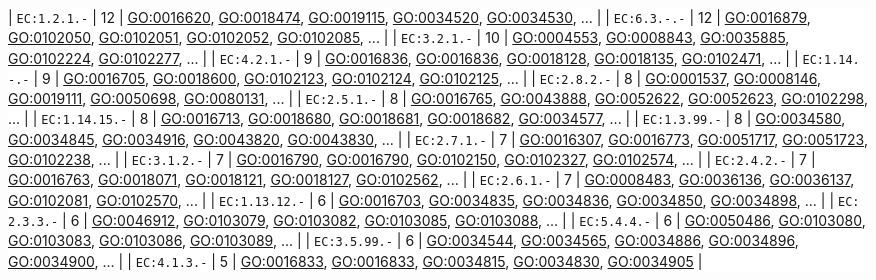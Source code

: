 | `EC:1.2.1.-`    |             12 | [GO:0016620](http://purl.obolibrary.org/obo/GO_0016620), [GO:0018474](http://purl.obolibrary.org/obo/GO_0018474), [GO:0019115](http://purl.obolibrary.org/obo/GO_0019115), [GO:0034520](http://purl.obolibrary.org/obo/GO_0034520), [GO:0034530](http://purl.obolibrary.org/obo/GO_0034530), ... |
| `EC:6.3.-.-`    |             12 | [GO:0016879](http://purl.obolibrary.org/obo/GO_0016879), [GO:0102050](http://purl.obolibrary.org/obo/GO_0102050), [GO:0102051](http://purl.obolibrary.org/obo/GO_0102051), [GO:0102052](http://purl.obolibrary.org/obo/GO_0102052), [GO:0102085](http://purl.obolibrary.org/obo/GO_0102085), ... |
| `EC:3.2.1.-`    |             10 | [GO:0004553](http://purl.obolibrary.org/obo/GO_0004553), [GO:0008843](http://purl.obolibrary.org/obo/GO_0008843), [GO:0035885](http://purl.obolibrary.org/obo/GO_0035885), [GO:0102224](http://purl.obolibrary.org/obo/GO_0102224), [GO:0102277](http://purl.obolibrary.org/obo/GO_0102277), ... |
| `EC:4.2.1.-`    |              9 | [GO:0016836](http://purl.obolibrary.org/obo/GO_0016836), [GO:0016836](http://purl.obolibrary.org/obo/GO_0016836), [GO:0018128](http://purl.obolibrary.org/obo/GO_0018128), [GO:0018135](http://purl.obolibrary.org/obo/GO_0018135), [GO:0102471](http://purl.obolibrary.org/obo/GO_0102471), ... |
| `EC:1.14.-.-`   |              9 | [GO:0016705](http://purl.obolibrary.org/obo/GO_0016705), [GO:0018600](http://purl.obolibrary.org/obo/GO_0018600), [GO:0102123](http://purl.obolibrary.org/obo/GO_0102123), [GO:0102124](http://purl.obolibrary.org/obo/GO_0102124), [GO:0102125](http://purl.obolibrary.org/obo/GO_0102125), ... |
| `EC:2.8.2.-`    |              8 | [GO:0001537](http://purl.obolibrary.org/obo/GO_0001537), [GO:0008146](http://purl.obolibrary.org/obo/GO_0008146), [GO:0019111](http://purl.obolibrary.org/obo/GO_0019111), [GO:0050698](http://purl.obolibrary.org/obo/GO_0050698), [GO:0080131](http://purl.obolibrary.org/obo/GO_0080131), ... |
| `EC:2.5.1.-`    |              8 | [GO:0016765](http://purl.obolibrary.org/obo/GO_0016765), [GO:0043888](http://purl.obolibrary.org/obo/GO_0043888), [GO:0052622](http://purl.obolibrary.org/obo/GO_0052622), [GO:0052623](http://purl.obolibrary.org/obo/GO_0052623), [GO:0102298](http://purl.obolibrary.org/obo/GO_0102298), ... |
| `EC:1.14.15.-`  |              8 | [GO:0016713](http://purl.obolibrary.org/obo/GO_0016713), [GO:0018680](http://purl.obolibrary.org/obo/GO_0018680), [GO:0018681](http://purl.obolibrary.org/obo/GO_0018681), [GO:0018682](http://purl.obolibrary.org/obo/GO_0018682), [GO:0034577](http://purl.obolibrary.org/obo/GO_0034577), ... |
| `EC:1.3.99.-`   |              8 | [GO:0034580](http://purl.obolibrary.org/obo/GO_0034580), [GO:0034845](http://purl.obolibrary.org/obo/GO_0034845), [GO:0034916](http://purl.obolibrary.org/obo/GO_0034916), [GO:0043820](http://purl.obolibrary.org/obo/GO_0043820), [GO:0043830](http://purl.obolibrary.org/obo/GO_0043830), ... |
| `EC:2.7.1.-`    |              7 | [GO:0016307](http://purl.obolibrary.org/obo/GO_0016307), [GO:0016773](http://purl.obolibrary.org/obo/GO_0016773), [GO:0051717](http://purl.obolibrary.org/obo/GO_0051717), [GO:0051723](http://purl.obolibrary.org/obo/GO_0051723), [GO:0102238](http://purl.obolibrary.org/obo/GO_0102238), ... |
| `EC:3.1.2.-`    |              7 | [GO:0016790](http://purl.obolibrary.org/obo/GO_0016790), [GO:0016790](http://purl.obolibrary.org/obo/GO_0016790), [GO:0102150](http://purl.obolibrary.org/obo/GO_0102150), [GO:0102327](http://purl.obolibrary.org/obo/GO_0102327), [GO:0102574](http://purl.obolibrary.org/obo/GO_0102574), ... |
| `EC:2.4.2.-`    |              7 | [GO:0016763](http://purl.obolibrary.org/obo/GO_0016763), [GO:0018071](http://purl.obolibrary.org/obo/GO_0018071), [GO:0018121](http://purl.obolibrary.org/obo/GO_0018121), [GO:0018127](http://purl.obolibrary.org/obo/GO_0018127), [GO:0102562](http://purl.obolibrary.org/obo/GO_0102562), ... |
| `EC:2.6.1.-`    |              7 | [GO:0008483](http://purl.obolibrary.org/obo/GO_0008483), [GO:0036136](http://purl.obolibrary.org/obo/GO_0036136), [GO:0036137](http://purl.obolibrary.org/obo/GO_0036137), [GO:0102081](http://purl.obolibrary.org/obo/GO_0102081), [GO:0102570](http://purl.obolibrary.org/obo/GO_0102570), ... |
| `EC:1.13.12.-`  |              6 | [GO:0016703](http://purl.obolibrary.org/obo/GO_0016703), [GO:0034835](http://purl.obolibrary.org/obo/GO_0034835), [GO:0034836](http://purl.obolibrary.org/obo/GO_0034836), [GO:0034850](http://purl.obolibrary.org/obo/GO_0034850), [GO:0034898](http://purl.obolibrary.org/obo/GO_0034898), ... |
| `EC:2.3.3.-`    |              6 | [GO:0046912](http://purl.obolibrary.org/obo/GO_0046912), [GO:0103079](http://purl.obolibrary.org/obo/GO_0103079), [GO:0103082](http://purl.obolibrary.org/obo/GO_0103082), [GO:0103085](http://purl.obolibrary.org/obo/GO_0103085), [GO:0103088](http://purl.obolibrary.org/obo/GO_0103088), ... |
| `EC:5.4.4.-`    |              6 | [GO:0050486](http://purl.obolibrary.org/obo/GO_0050486), [GO:0103080](http://purl.obolibrary.org/obo/GO_0103080), [GO:0103083](http://purl.obolibrary.org/obo/GO_0103083), [GO:0103086](http://purl.obolibrary.org/obo/GO_0103086), [GO:0103089](http://purl.obolibrary.org/obo/GO_0103089), ... |
| `EC:3.5.99.-`   |              6 | [GO:0034544](http://purl.obolibrary.org/obo/GO_0034544), [GO:0034565](http://purl.obolibrary.org/obo/GO_0034565), [GO:0034886](http://purl.obolibrary.org/obo/GO_0034886), [GO:0034896](http://purl.obolibrary.org/obo/GO_0034896), [GO:0034900](http://purl.obolibrary.org/obo/GO_0034900), ... |
| `EC:4.1.3.-`    |              5 | [GO:0016833](http://purl.obolibrary.org/obo/GO_0016833), [GO:0016833](http://purl.obolibrary.org/obo/GO_0016833), [GO:0034815](http://purl.obolibrary.org/obo/GO_0034815), [GO:0034830](http://purl.obolibrary.org/obo/GO_0034830), [GO:0034905](http://purl.obolibrary.org/obo/GO_0034905)      |